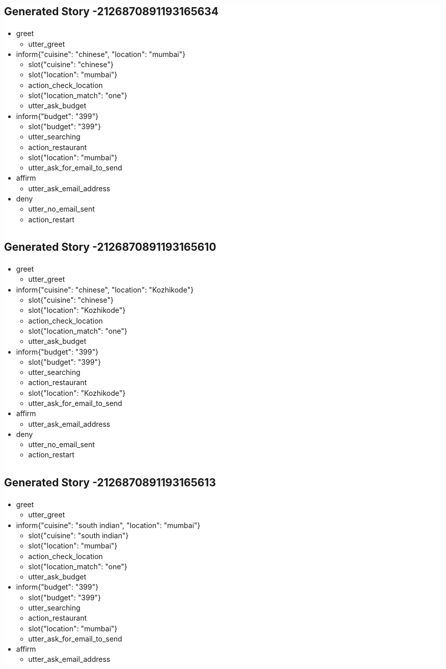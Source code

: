 
## Generated Story -2126870891193165634
* greet
    - utter_greet
* inform{"cuisine": "chinese", "location": "mumbai"}
    - slot{"cuisine": "chinese"}
    - slot{"location": "mumbai"}
    - action_check_location
    - slot{"location_match": "one"}
    - utter_ask_budget
* inform{"budget": "399"}
    - slot{"budget": "399"}
    - utter_searching
    - action_restaurant
    - slot{"location": "mumbai"}
    - utter_ask_for_email_to_send
* affirm
    - utter_ask_email_address
* deny
    - utter_no_email_sent
	- action_restart


## Generated Story -2126870891193165610
* greet
    - utter_greet
* inform{"cuisine": "chinese", "location": "Kozhikode"}
    - slot{"cuisine": "chinese"}
    - slot{"location": "Kozhikode"}
    - action_check_location
    - slot{"location_match": "one"}
    - utter_ask_budget
* inform{"budget": "399"}
    - slot{"budget": "399"}
    - utter_searching
    - action_restaurant
    - slot{"location": "Kozhikode"}
    - utter_ask_for_email_to_send
* affirm
    - utter_ask_email_address
* deny
    - utter_no_email_sent
	- action_restart


## Generated Story -2126870891193165613
* greet
    - utter_greet
* inform{"cuisine": "south indian", "location": "mumbai"}
    - slot{"cuisine": "south indian"}
    - slot{"location": "mumbai"}
    - action_check_location
    - slot{"location_match": "one"}
    - utter_ask_budget
* inform{"budget": "399"}
    - slot{"budget": "399"}
    - utter_searching
    - action_restaurant
    - slot{"location": "mumbai"}
    - utter_ask_for_email_to_send
* affirm
    - utter_ask_email_address